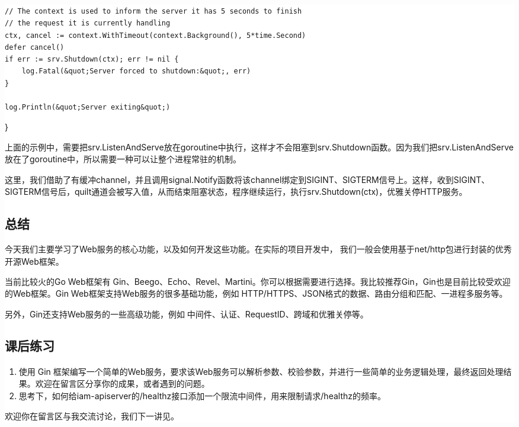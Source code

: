 	// The context is used to inform the server it has 5 seconds to finish
	// the request it is currently handling
	ctx, cancel := context.WithTimeout(context.Background(), 5*time.Second)
	defer cancel()
	if err := srv.Shutdown(ctx); err != nil {
		log.Fatal(&quot;Server forced to shutdown:&quot;, err)
	}

	log.Println(&quot;Server exiting&quot;)
}
</code></pre><p>上面的示例中，需要把srv.ListenAndServe放在goroutine中执行，这样才不会阻塞到srv.Shutdown函数。因为我们把srv.ListenAndServe放在了goroutine中，所以需要一种可以让整个进程常驻的机制。</p><p>这里，我们借助了有缓冲channel，并且调用signal.Notify函数将该channel绑定到SIGINT、SIGTERM信号上。这样，收到SIGINT、SIGTERM信号后，quilt通道会被写入值，从而结束阻塞状态，程序继续运行，执行srv.Shutdown(ctx)，优雅关停HTTP服务。</p><h2>总结</h2><p>今天我们主要学习了Web服务的核心功能，以及如何开发这些功能。在实际的项目开发中， 我们一般会使用基于net/http包进行封装的优秀开源Web框架。</p><p>当前比较火的Go Web框架有 Gin、Beego、Echo、Revel、Martini。你可以根据需要进行选择。我比较推荐Gin，Gin也是目前比较受欢迎的Web框架。Gin Web框架支持Web服务的很多基础功能，例如 HTTP/HTTPS、JSON格式的数据、路由分组和匹配、一进程多服务等。</p><p>另外，Gin还支持Web服务的一些高级功能，例如 中间件、认证、RequestID、跨域和优雅关停等。</p><h2>课后练习</h2><ol>
<li>使用 Gin 框架编写一个简单的Web服务，要求该Web服务可以解析参数、校验参数，并进行一些简单的业务逻辑处理，最终返回处理结果。欢迎在留言区分享你的成果，或者遇到的问题。</li>
<li>思考下，如何给iam-apiserver的/healthz接口添加一个限流中间件，用来限制请求/healthz的频率。</li>
</ol><p>欢迎你在留言区与我交流讨论，我们下一讲见。</p>
<style>
    ul {
      list-style: none;
      display: block;
      list-style-type: disc;
      margin-block-start: 1em;
      margin-block-end: 1em;
      margin-inline-start: 0px;
      margin-inline-end: 0px;
      padding-inline-start: 40px;
    }
    li {
      display: list-item;
      text-align: -webkit-match-parent;
    }
    ._2sjJGcOH_0 {
      list-style-position: inside;
      width: 100%;
      display: -webkit-box;
      display: -ms-flexbox;
      display: flex;
      -webkit-box-orient: horizontal;
      -webkit-box-direction: normal;
      -ms-flex-direction: row;
      flex-direction: row;
      margin-top: 26px;
      border-bottom: 1px solid rgba(233,233,233,0.6);
    }
    ._2sjJGcOH_0 ._3FLYR4bF_0 {
      width: 34px;
      height: 34px;
      -ms-flex-negative: 0;
      flex-shrink: 0;
      border-radius: 50%;
    }
    ._2sjJGcOH_0 ._36ChpWj4_0 {
      margin-left: 0.5rem;
      -webkit-box-flex: 1;
      -ms-flex-positive: 1;
      flex-grow: 1;
      padding-bottom: 20px;
    }
    ._2sjJGcOH_0 ._36ChpWj4_0 ._2zFoi7sd_0 {
      font-size: 16px;